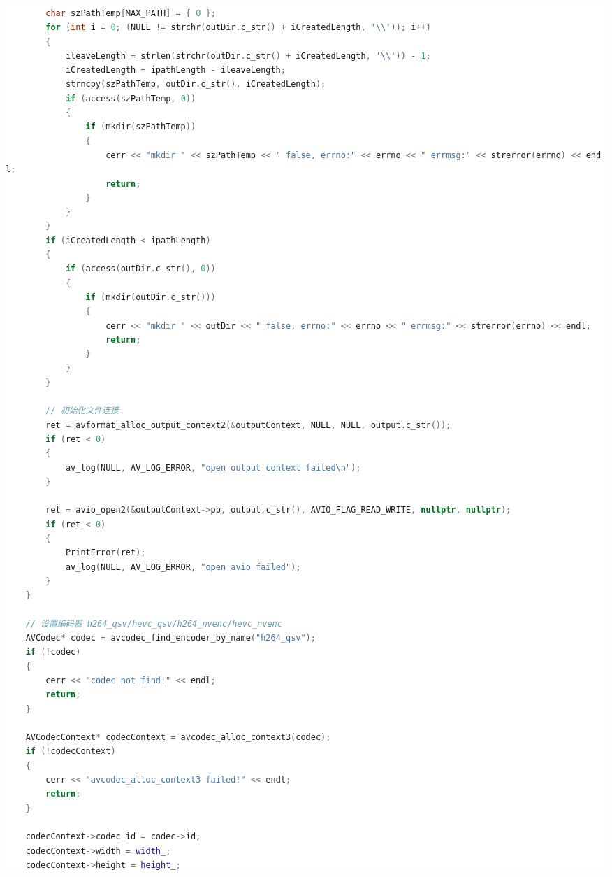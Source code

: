 ``` cpp
		char szPathTemp[MAX_PATH] = { 0 };
		for (int i = 0; (NULL != strchr(outDir.c_str() + iCreatedLength, '\\')); i++)
		{
			ileaveLength = strlen(strchr(outDir.c_str() + iCreatedLength, '\\')) - 1;
			iCreatedLength = ipathLength - ileaveLength;
			strncpy(szPathTemp, outDir.c_str(), iCreatedLength);
			if (access(szPathTemp, 0))
			{
				if (mkdir(szPathTemp))
				{
					cerr << "mkdir " << szPathTemp << " false, errno:" << errno << " errmsg:" << strerror(errno) << endl;
					return;
				}
			}
		}
		if (iCreatedLength < ipathLength)
		{
			if (access(outDir.c_str(), 0))
			{
				if (mkdir(outDir.c_str()))
				{
					cerr << "mkdir " << outDir << " false, errno:" << errno << " errmsg:" << strerror(errno) << endl;
					return;
				}
			}
		}

		// 初始化文件连接
		ret = avformat_alloc_output_context2(&outputContext, NULL, NULL, output.c_str());
		if (ret < 0)
		{
			av_log(NULL, AV_LOG_ERROR, "open output context failed\n");
		}

		ret = avio_open2(&outputContext->pb, output.c_str(), AVIO_FLAG_READ_WRITE, nullptr, nullptr);
		if (ret < 0)
		{
			PrintError(ret);
			av_log(NULL, AV_LOG_ERROR, "open avio failed");
		}
	}

	// 设置编码器 h264_qsv/hevc_qsv/h264_nvenc/hevc_nvenc
	AVCodec* codec = avcodec_find_encoder_by_name("h264_qsv");
	if (!codec)
	{
		cerr << "codec not find!" << endl;
		return;
	}

	AVCodecContext* codecContext = avcodec_alloc_context3(codec);
	if (!codecContext)
	{
		cerr << "avcodec_alloc_context3 failed!" << endl;
		return;
	}

	codecContext->codec_id = codec->id;
	codecContext->width = width_;
	codecContext->height = height_;
```
